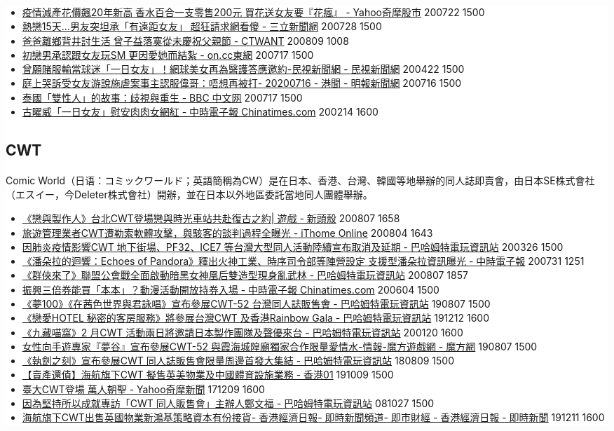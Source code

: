 - [疫情減產花價飆20年新高 香水百合一支零售200元 買花送女友要『花瘋』 - Yahoo奇摩股市](https://tw.stock.yahoo.com/video/%E7%96%AB%E6%83%85%E6%B8%9B%E7%94%A2%E8%8A%B1%E5%83%B9%E9%A3%8620%E5%B9%B4%E6%96%B0%E9%AB%98-%E9%A6%99%E6%B0%B4%E7%99%BE%E5%90%88-%E6%94%AF%E9%9B%B6%E5%94%AE200%E5%85%83-%E8%B2%B7%E8%8A%B1%E9%80%81%E5%A5%B3%E5%8F%8B%E8%A6%81-%E8%8A%B1%E7%98%8B-093616892.html "疫情減產花價飆20年新高 香水百合一支零售200元 買花送女友要『花瘋』 - Yahoo奇摩股市") 200722 1500
- [熱戀15天…男友突坦承「有遠距女友」 超狂請求網看傻 - 三立新聞網](https://www.setn.com/News.aspx?NewsID=787446 "熱戀15天…男友突坦承「有遠距女友」 超狂請求網看傻 - 三立新聞網") 200728 1500
- [爸爸離鄉背井討生活 曾子益落寞從未慶祝父親節 - CTWANT](https://www.ctwant.com/article/66573 "爸爸離鄉背井討生活 曾子益落寞從未慶祝父親節 - CTWANT") 200809 1008
- [初戀男承認跟女友玩SM 更因愛她而結紮 - on.cc東網](https://hk.on.cc/hk/bkn/cnt/news/20200717/bkn-20200717142309990-0717_00822_001.html "初戀男承認跟女友玩SM 更因愛她而結紮 - on.cc東網") 200717 1500
- [曾願賭服輸當球迷「一日女友」！網球美女再為醫護答應邀約-民視新聞網 - 民視新聞網](https://www.ftvnews.com.tw/news/detail/2020422A10M1 "曾願賭服輸當球迷「一日女友」！網球美女再為醫護答應邀約-民視新聞網 - 民視新聞網") 200422 1500
- [庭上哭訴受女友游說施虐案事主認服偉哥：唔想再被打- 20200716 - 港聞 - 明報新聞網](https://news.mingpao.com/pns/%E6%B8%AF%E8%81%9E/article/20200716/s00002/1594838414705/%E5%BA%AD%E4%B8%8A%E5%93%AD%E8%A8%B4%E5%8F%97%E5%A5%B3%E5%8F%8B%E6%B8%B8%E8%AA%AA-%E6%96%BD%E8%99%90%E6%A1%88%E4%BA%8B%E4%B8%BB%E8%AA%8D%E6%9C%8D%E5%81%89%E5%93%A5-%E5%94%94%E6%83%B3%E5%86%8D%E8%A2%AB%E6%89%93 "庭上哭訴受女友游說施虐案事主認服偉哥：唔想再被打- 20200716 - 港聞 - 明報新聞網") 200716 1500
- [泰國「雙性人」的故事：歧視與重生 - BBC 中文网](https://www.bbc.com/zhongwen/trad/world-53426775 "泰國「雙性人」的故事：歧視與重生 - BBC 中文网") 200717 1500
- [古曜威「一日女友」慰安肉肉女網紅 - 中時電子報 Chinatimes.com](https://www.chinatimes.com/newspapers/20200214000786-260112 "古曜威「一日女友」慰安肉肉女網紅 - 中時電子報 Chinatimes.com") 200214 1600

## CWT

Comic World（日语：コミックワールド；英語簡稱為CW）是在日本、香港、台灣、韓國等地舉辦的同人誌即賣會，由日本SE株式會社（エスイー，今Deleter株式會社）開辦，並在日本以外地區委託當地同人團體舉辦。
- [《戀與製作人》台北CWT登場戀與時光車站共赴復古之約| 遊戲 - 新頭殼](https://newtalk.tw/news/view/2020-08-07/447440 "《戀與製作人》台北CWT登場戀與時光車站共赴復古之約| 遊戲 - 新頭殼") 200807 1658
- [旅遊管理業者CWT遭勒索軟體攻擊，與駭客的談判過程全曝光 - iThome Online](https://www.ithome.com.tw/news/139198 "旅遊管理業者CWT遭勒索軟體攻擊，與駭客的談判過程全曝光 - iThome Online") 200804 1643
- [因肺炎疫情影響CWT 地下街場、PF32、ICE7 等台灣大型同人活動陸續宣布取消及延期 - 巴哈姆特電玩資訊站](https://gnn.gamer.com.tw/detail.php?sn=194518 "因肺炎疫情影響CWT 地下街場、PF32、ICE7 等台灣大型同人活動陸續宣布取消及延期 - 巴哈姆特電玩資訊站") 200326 1500
- [《潘朵拉的迴響：Echoes of Pandora》釋出火神工業、時序司令部等陣營設定 支援型潘朵拉資訊曝光 - 中時電子報](https://www.chinatimes.com/realtimenews/20200731002755-260412 "《潘朵拉的迴響：Echoes of Pandora》釋出火神工業、時序司令部等陣營設定 支援型潘朵拉資訊曝光 - 中時電子報") 200731 1251
- [《群俠來了》聯盟公會戰全面啟動暗黑女神凰后雙造型現身亂武林 - 巴哈姆特電玩資訊站](https://gnn.gamer.com.tw/detail.php?sn=201380 "《群俠來了》聯盟公會戰全面啟動暗黑女神凰后雙造型現身亂武林 - 巴哈姆特電玩資訊站") 200807 1857
- [振興三倍券能買「本本」？動漫活動開放持券入場 - 中時電子報 Chinatimes.com](https://www.chinatimes.com/realtimenews/20200604005312-260405 "振興三倍券能買「本本」？動漫活動開放持券入場 - 中時電子報 Chinatimes.com") 200604 1500
- [《夢100》《在茜色世界與君詠唱》宣布參展CWT-52 台灣同人誌販售會 - 巴哈姆特電玩資訊站](https://gnn.gamer.com.tw/detail.php?sn=183910 "《夢100》《在茜色世界與君詠唱》宣布參展CWT-52 台灣同人誌販售會 - 巴哈姆特電玩資訊站") 190807 1500
- [《戀愛HOTEL 秘密的客房服務》將參展台灣CWT 及香港Rainbow Gala - 巴哈姆特電玩資訊站](https://gnn.gamer.com.tw/detail.php?sn=189978 "《戀愛HOTEL 秘密的客房服務》將參展台灣CWT 及香港Rainbow Gala - 巴哈姆特電玩資訊站") 191212 1600
- [《九藏喵窩》2 月CWT 活動兩日將邀請日本製作團隊及聲優來台 - 巴哈姆特電玩資訊站](https://gnn.gamer.com.tw/detail.php?sn=191675 "《九藏喵窩》2 月CWT 活動兩日將邀請日本製作團隊及聲優來台 - 巴哈姆特電玩資訊站") 200120 1600
- [女性向手遊專家『夢谷』宣布參展CWT-52 與霞海城隍廟獨家合作限量愛情水-情報-魔方遊戲網 - 魔方網](http://www.mofang.com.tw/NGnews/10000056-10102833-1.html "女性向手遊專家『夢谷』宣布參展CWT-52 與霞海城隍廟獨家合作限量愛情水-情報-魔方遊戲網 - 魔方網") 190807 1500
- [《執劍之刻》宣布參展CWT 同人誌販售會限量周邊首發大集結 - 巴哈姆特電玩資訊站](https://gnn.gamer.com.tw/detail.php?sn=166630 "《執劍之刻》宣布參展CWT 同人誌販售會限量周邊首發大集結 - 巴哈姆特電玩資訊站") 180809 1500
- [【賣產還債】海航旗下CWT 擬售英美物業及中國體育設施業務 - 香港01](https://www.hk01.com/%E8%B2%A1%E7%B6%93%E5%BF%AB%E8%A8%8A/384116/%E8%B3%A3%E7%94%A2%E9%82%84%E5%82%B5-%E6%B5%B7%E8%88%AA%E6%97%97%E4%B8%8Bcwt-%E6%93%AC%E5%94%AE%E8%8B%B1%E7%BE%8E%E7%89%A9%E6%A5%AD%E5%8F%8A%E4%B8%AD%E5%9C%8B%E9%AB%94%E8%82%B2%E8%A8%AD%E6%96%BD%E6%A5%AD%E5%8B%99 "【賣產還債】海航旗下CWT 擬售英美物業及中國體育設施業務 - 香港01") 191009 1500
- [臺大CWT登場 萬人朝聖 - Yahoo奇摩新聞](https://tw.news.yahoo.com/%E8%87%BA%E5%A4%A7cwt%E7%99%BB%E5%A0%B4-%E8%90%AC%E4%BA%BA%E6%9C%9D%E8%81%96-160000509.html "臺大CWT登場 萬人朝聖 - Yahoo奇摩新聞") 171209 1600
- [因為堅持所以成就專訪「CWT 同人販售會」主辦人鄭文福 - 巴哈姆特電玩資訊站](https://gnn.gamer.com.tw/detail.php?sn=33142 "因為堅持所以成就專訪「CWT 同人販售會」主辦人鄭文福 - 巴哈姆特電玩資訊站") 081027 1500
- [海航旗下CWT出售英國物業新鴻基策略資本有份接貨- 香港經濟日報- 即時新聞頻道- 即市財經 - 香港經濟日報 - 即時新聞](https://inews.hket.com/article/2518106/%E6%B5%B7%E8%88%AA%E6%97%97%E4%B8%8BCWT%E5%87%BA%E5%94%AE%E8%8B%B1%E5%9C%8B%E7%89%A9%E6%A5%AD%20%E6%96%B0%E9%B4%BB%E5%9F%BA%E7%AD%96%E7%95%A5%E8%B3%87%E6%9C%AC%E6%9C%89%E4%BB%BD%E6%8E%A5%E8%B2%A8 "海航旗下CWT出售英國物業新鴻基策略資本有份接貨- 香港經濟日報- 即時新聞頻道- 即市財經 - 香港經濟日報 - 即時新聞") 191211 1600